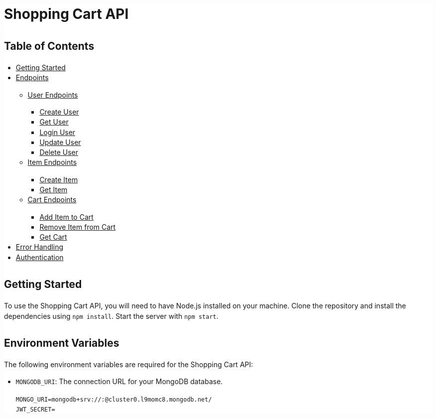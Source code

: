 <!DOCTYPE html>
<html lang="en">
<head>
  <meta charset="UTF-8">
  <meta name="viewport" content="width=device-width, initial-scale=1.0">
  
</head>
<body>
  <h1>Shopping Cart API</h1>

  <h2>Table of Contents</h2>
  <ul>
    <li><a href="#getting-started">Getting Started</a></li>
    <li><a href="#endpoints">Endpoints</a></li>
      <ul>
        <li><a href="#user-endpoints">User Endpoints</a></li>
          <ul>
            <li><a href="#create-user">Create User</a></li>
            <li><a href="#get-user">Get User</a></li>
            <li><a href="#login-user">Login User</a></li>
            <li><a href="#update-user">Update User</a></li>
            <li><a href="#delete-user">Delete User</a></li>
          </ul>
        <li><a href="#item-endpoints">Item Endpoints</a></li>
          <ul>
            <li><a href="#create-item">Create Item</a></li>
            <li><a href="#get-item">Get Item</a></li>
          </ul>
        <li><a href="#cart-endpoints">Cart Endpoints</a></li>
          <ul>
            <li><a href="#add-item-to-cart">Add Item to Cart</a></li>
            <li><a href="#remove-item-from-cart">Remove Item from Cart</a></li>
            <li><a href="#get-cart">Get Cart</a></li>
          </ul>
      </ul>
    <li><a href="#error-handling">Error Handling</a></li>
    <li><a href="#authentication">Authentication</a></li>
      </ul>

  <h2 id="getting-started">Getting Started</h2>

  <p>To use the Shopping Cart API, you will need to have Node.js installed on your machine. Clone the repository and install the dependencies using <code>npm install</code>. Start the server with <code>npm start</code>.</p>

<h2 id="environment-variables">Environment Variables</h2>

  <p>The following environment variables are required for the Shopping Cart API:</p>
<ul>
  <li><code>MONGODB_URI</code>: The connection URL for your MongoDB database.</li>
  <pre><code>MONGO_URI=mongodb+srv://<your email>:<password>@cluster0.l9momc8.mongodb.net/
JWT_SECRET=<SECRET></code></pre>
</ul>
